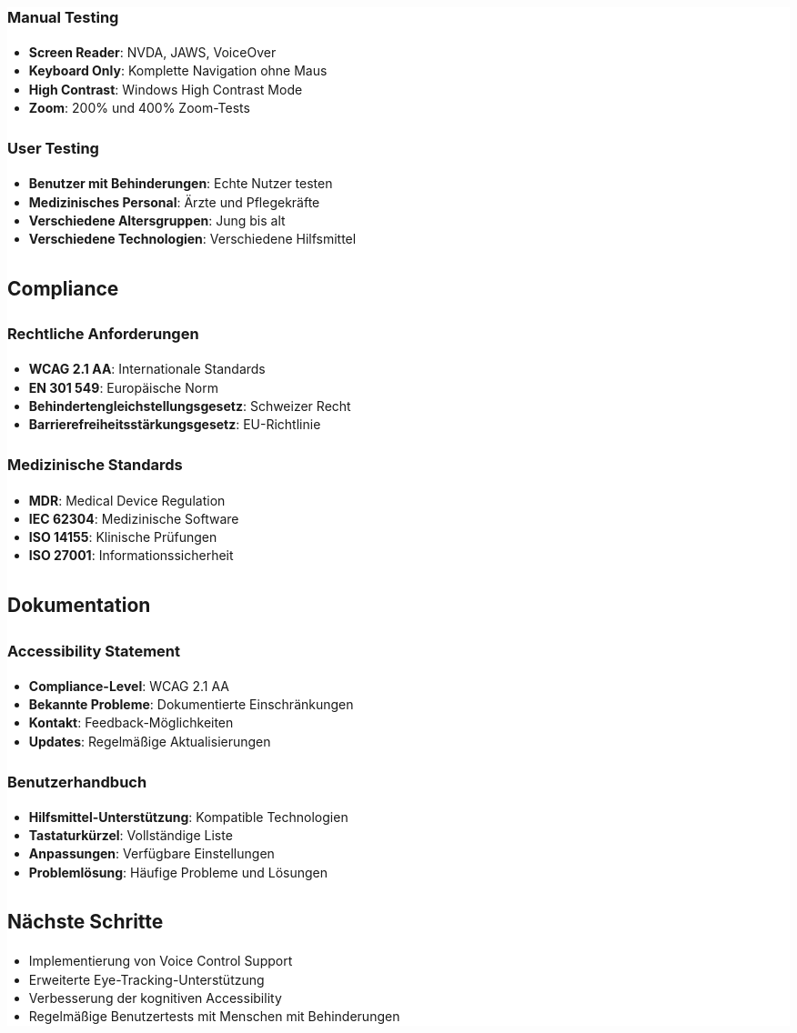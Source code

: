 ### Manual Testing
- **Screen Reader**: NVDA, JAWS, VoiceOver
- **Keyboard Only**: Komplette Navigation ohne Maus
- **High Contrast**: Windows High Contrast Mode
- **Zoom**: 200% und 400% Zoom-Tests

### User Testing
- **Benutzer mit Behinderungen**: Echte Nutzer testen
- **Medizinisches Personal**: Ärzte und Pflegekräfte
- **Verschiedene Altersgruppen**: Jung bis alt
- **Verschiedene Technologien**: Verschiedene Hilfsmittel

## Compliance

### Rechtliche Anforderungen
- **WCAG 2.1 AA**: Internationale Standards
- **EN 301 549**: Europäische Norm
- **Behindertengleichstellungsgesetz**: Schweizer Recht
- **Barrierefreiheitsstärkungsgesetz**: EU-Richtlinie

### Medizinische Standards
- **MDR**: Medical Device Regulation
- **IEC 62304**: Medizinische Software
- **ISO 14155**: Klinische Prüfungen
- **ISO 27001**: Informationssicherheit

## Dokumentation

### Accessibility Statement
- **Compliance-Level**: WCAG 2.1 AA
- **Bekannte Probleme**: Dokumentierte Einschränkungen
- **Kontakt**: Feedback-Möglichkeiten
- **Updates**: Regelmäßige Aktualisierungen

### Benutzerhandbuch
- **Hilfsmittel-Unterstützung**: Kompatible Technologien
- **Tastaturkürzel**: Vollständige Liste
- **Anpassungen**: Verfügbare Einstellungen
- **Problemlösung**: Häufige Probleme und Lösungen

## Nächste Schritte

- Implementierung von Voice Control Support
- Erweiterte Eye-Tracking-Unterstützung
- Verbesserung der kognitiven Accessibility
- Regelmäßige Benutzertests mit Menschen mit Behinderungen
